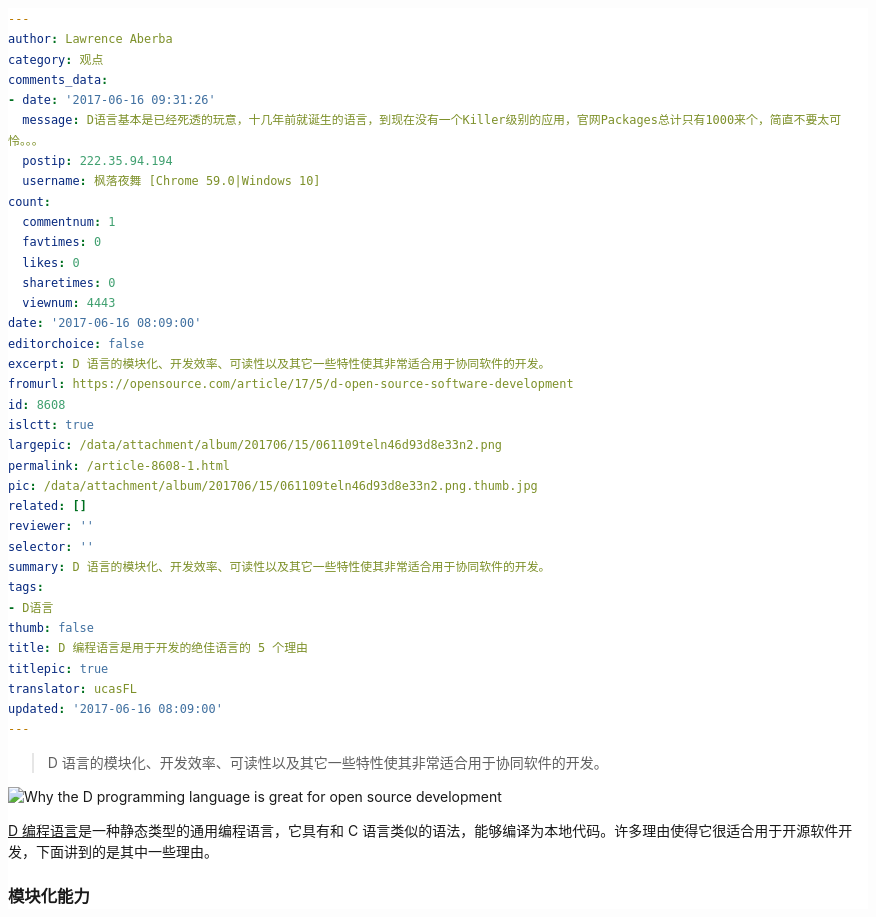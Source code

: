 ```yaml
---
author: Lawrence Aberba
category: 观点
comments_data:
- date: '2017-06-16 09:31:26'
  message: D语言基本是已经死透的玩意，十几年前就诞生的语言，到现在没有一个Killer级别的应用，官网Packages总计只有1000来个，简直不要太可怜。。。
  postip: 222.35.94.194
  username: 枫落夜舞 [Chrome 59.0|Windows 10]
count:
  commentnum: 1
  favtimes: 0
  likes: 0
  sharetimes: 0
  viewnum: 4443
date: '2017-06-16 08:09:00'
editorchoice: false
excerpt: D 语言的模块化、开发效率、可读性以及其它一些特性使其非常适合用于协同软件的开发。
fromurl: https://opensource.com/article/17/5/d-open-source-software-development
id: 8608
islctt: true
largepic: /data/attachment/album/201706/15/061109teln46d93d8e33n2.png
permalink: /article-8608-1.html
pic: /data/attachment/album/201706/15/061109teln46d93d8e33n2.png.thumb.jpg
related: []
reviewer: ''
selector: ''
summary: D 语言的模块化、开发效率、可读性以及其它一些特性使其非常适合用于协同软件的开发。
tags:
- D语言
thumb: false
title: D 编程语言是用于开发的绝佳语言的 5 个理由
titlepic: true
translator: ucasFL
updated: '2017-06-16 08:09:00'
---
```



> 
> D 语言的模块化、开发效率、可读性以及其它一些特性使其非常适合用于协同软件的开发。
> 
> 
> 


![Why the D programming language is great for open source development](/data/attachment/album/201706/15/061109teln46d93d8e33n2.png "Why the D programming language is great for open source development")


[D 编程语言](https://dlang.org/)是一种静态类型的通用编程语言，它具有和 C 语言类似的语法，能够编译为本地代码。许多理由使得它很适合用于开源软件开发，下面讲到的是其中一些理由。


### 模块化能力
